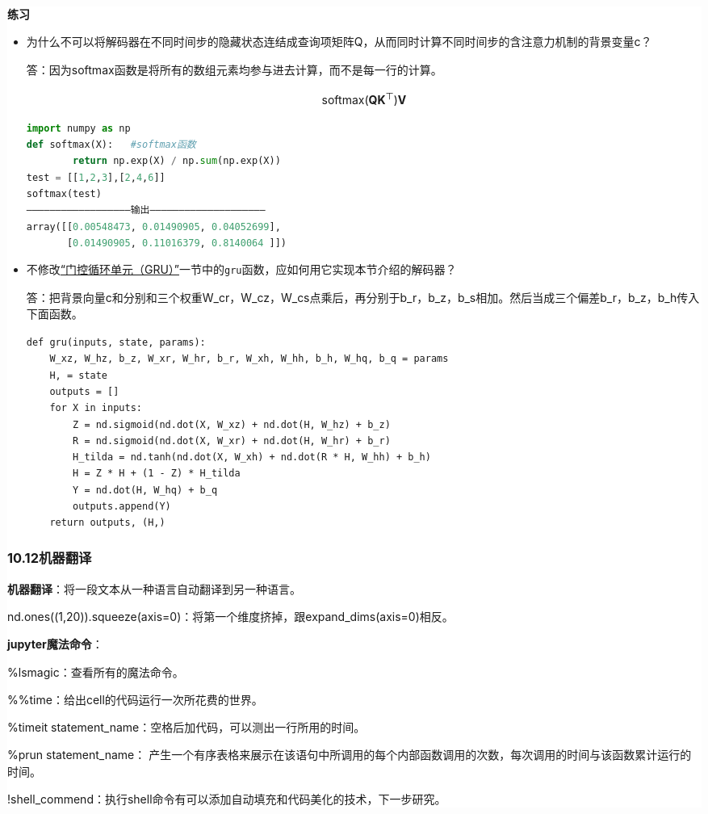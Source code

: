 **练习**

*   为什么不可以将解码器在不同时间步的隐藏状态连结成查询项矩阵Q，从而同时计算不同时间步的含注意力机制的背景变量c？

    答：因为softmax函数是将所有的数组元素均参与进去计算，而不是每一行的计算。

    $$
    \text{softmax}(\boldsymbol{Q}\boldsymbol{K}^\top)\boldsymbol{V}
    $$

    ```python
    import numpy as np
    def softmax(X):   #softmax函数
            return np.exp(X) / np.sum(np.exp(X))
    test = [[1,2,3],[2,4,6]]
    softmax(test)
    ——————————————————输出————————————————————
    array([[0.00548473, 0.01490905, 0.04052699],
           [0.01490905, 0.11016379, 0.8140064 ]])
    ```
*   不修改[“门控循环单元（GRU）”](https://zh.d2l.ai/chapter\_recurrent-neural-networks/gru.html)一节中的`gru`函数，应如何用它实现本节介绍的解码器？

    答：把背景向量c和分别和三个权重W\_cr，W\_cz，W\_cs点乘后，再分别于b\_r，b\_z，b\_s相加。然后当成三个偏差b\_r，b\_z，b\_h传入下面函数。

    ```
    def gru(inputs, state, params):
        W_xz, W_hz, b_z, W_xr, W_hr, b_r, W_xh, W_hh, b_h, W_hq, b_q = params
        H, = state
        outputs = []
        for X in inputs:
            Z = nd.sigmoid(nd.dot(X, W_xz) + nd.dot(H, W_hz) + b_z)
            R = nd.sigmoid(nd.dot(X, W_xr) + nd.dot(H, W_hr) + b_r)
            H_tilda = nd.tanh(nd.dot(X, W_xh) + nd.dot(R * H, W_hh) + b_h)
            H = Z * H + (1 - Z) * H_tilda
            Y = nd.dot(H, W_hq) + b_q
            outputs.append(Y)
        return outputs, (H,)
    ```

### 10.12机器翻译

**机器翻译**：将一段文本从一种语言自动翻译到另一种语言。

nd.ones((1,20)).squeeze(axis=0)：将第一个维度挤掉，跟expand\_dims(axis=0)相反。

**jupyter魔法命令**：

%lsmagic：查看所有的魔法命令。

%%time：给出cell的代码运行一次所花费的世界。

%timeit statement\_name：空格后加代码，可以测出一行所用的时间。

%prun statement\_name： 产生一个有序表格来展示在该语句中所调用的每个内部函数调用的次数，每次调用的时间与该函数累计运行的时间。

!shell\_commend：执行shell命令有可以添加自动填充和代码美化的技术，下一步研究。
